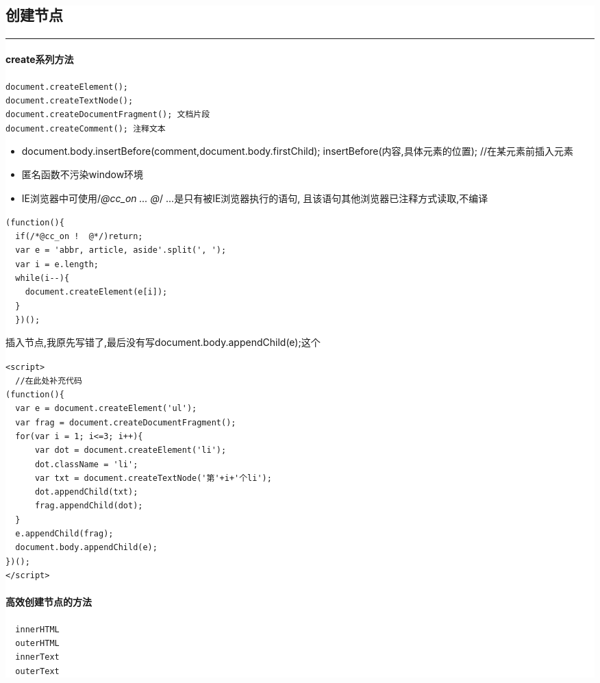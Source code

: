 ## 创建节点
---
####  create系列方法

```
document.createElement();
document.createTextNode();
document.createDocumentFragment(); 文档片段
document.createComment(); 注释文本
```
- document.body.insertBefore(comment,document.body.firstChild);
insertBefore(内容,具体元素的位置);  //在某元素前插入元素

* 匿名函数不污染window环境

- IE浏览器中可使用/*@cc_on ...  @*/ ...是只有被IE浏览器执行的语句,
且该语句其他浏览器已注释方式读取,不编译

```
(function(){
  if(/*@cc_on !  @*/)return;
  var e = 'abbr, article, aside'.split(', ');
  var i = e.length;
  while(i--){
    document.createElement(e[i]);
  }
  })();
```

插入节点,我原先写错了,最后没有写document.body.appendChild(e);这个
```
<script>
  //在此处补充代码
(function(){
  var e = document.createElement('ul');
  var frag = document.createDocumentFragment();
  for(var i = 1; i<=3; i++){
      var dot = document.createElement('li');
      dot.className = 'li';
      var txt = document.createTextNode('第'+i+'个li');
      dot.appendChild(txt);
      frag.appendChild(dot);
  }
  e.appendChild(frag);
  document.body.appendChild(e);
})();
</script>

```

#### 高效创建节点的方法
```
  innerHTML
  outerHTML
  innerText
  outerText

```
